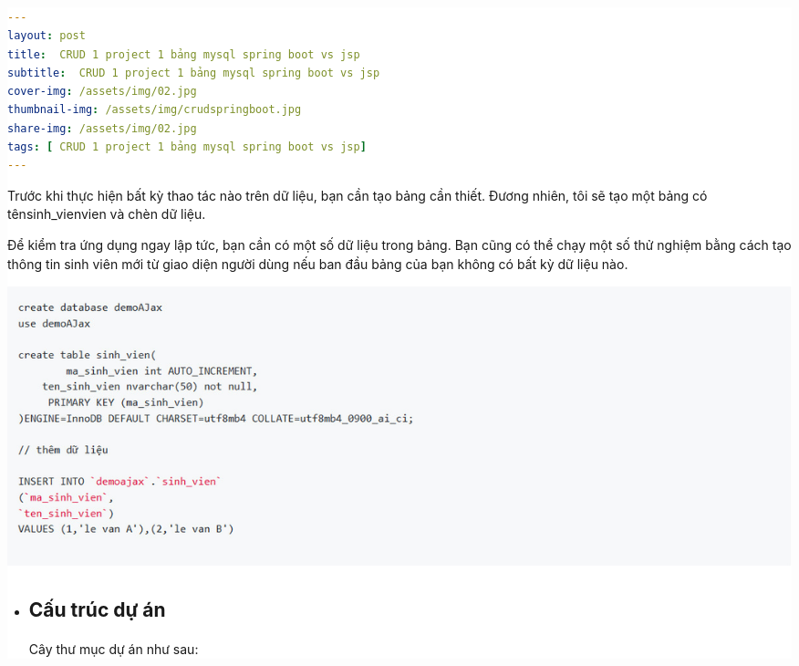 ```yaml
---
layout: post
title:  CRUD 1 project 1 bảng mysql spring boot vs jsp
subtitle:  CRUD 1 project 1 bảng mysql spring boot vs jsp
cover-img: /assets/img/02.jpg
thumbnail-img: /assets/img/crudspringboot.jpg
share-img: /assets/img/02.jpg
tags: [ CRUD 1 project 1 bảng mysql spring boot vs jsp]
---
```


Trước khi thực hiện bất kỳ thao tác nào trên dữ liệu, bạn cần tạo bảng cần thiết. Đương nhiên, tôi sẽ tạo một bảng có tênsinh_vienvien và chèn dữ liệu.

Để kiểm tra ứng dụng ngay lập tức, bạn cần có một số dữ liệu trong bảng. Bạn cũng có thể chạy một số thử nghiệm bằng cách tạo thông tin sinh viên mới từ giao diện người dùng nếu ban đầu bảng của bạn không có bất kỳ dữ liệu nào.

![#######](/assets/img/anh74.jpg)

- ## Cấu trúc dự án
  Cây thư mục dự án như sau:
